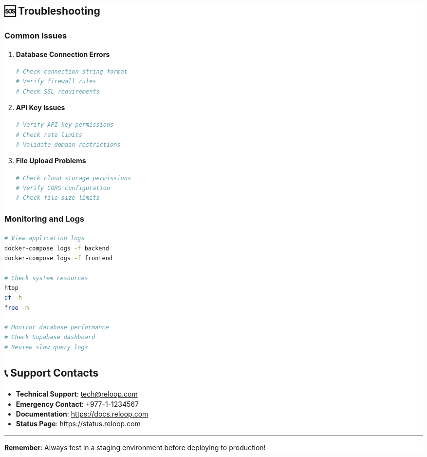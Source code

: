 ## 🆘 Troubleshooting

### Common Issues

1. **Database Connection Errors**
   ```bash
   # Check connection string format
   # Verify firewall rules
   # Check SSL requirements
   ```

2. **API Key Issues**
   ```bash
   # Verify API key permissions
   # Check rate limits
   # Validate domain restrictions
   ```

3. **File Upload Problems**
   ```bash
   # Check cloud storage permissions
   # Verify CORS configuration
   # Check file size limits
   ```

### Monitoring and Logs

```bash
# View application logs
docker-compose logs -f backend
docker-compose logs -f frontend

# Check system resources
htop
df -h
free -m

# Monitor database performance
# Check Supabase dashboard
# Review slow query logs
```

## 📞 Support Contacts

- **Technical Support**: tech@reloop.com
- **Emergency Contact**: +977-1-1234567
- **Documentation**: https://docs.reloop.com
- **Status Page**: https://status.reloop.com

---

**Remember**: Always test in a staging environment before deploying to production!
